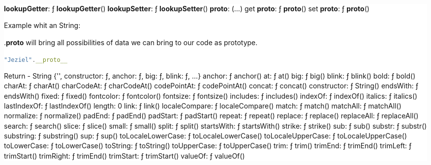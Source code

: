 __lookupGetter__: ƒ __lookupGetter__()
__lookupSetter__: ƒ __lookupSetter__()
__proto__: (...)
get __proto__: ƒ __proto__()
set __proto__: ƒ __proto__()

Example whit an String:

.__proto__ will bring all possibilities of data we can bring to our code as prototype.

```js
"Jeziel".__proto__
```
Return - 
      String {'', constructor: ƒ, anchor: ƒ,   big: ƒ, blink: ƒ, …}
      anchor: ƒ anchor()
      at: ƒ at()
      big: ƒ big()
      blink: ƒ blink()
      bold: ƒ bold()
      charAt: ƒ charAt()
      charCodeAt: ƒ charCodeAt()
      codePointAt: ƒ codePointAt()
      concat: ƒ concat()
      constructor: ƒ String()
      endsWith: ƒ endsWith()
      fixed: ƒ fixed()
      fontcolor: ƒ fontcolor()
      fontsize: ƒ fontsize()
      includes: ƒ includes()
      indexOf: ƒ indexOf()
      italics: ƒ italics()
      lastIndexOf: ƒ lastIndexOf()
      length: 0
      link: ƒ link()
      localeCompare: ƒ localeCompare()
      match: ƒ match()
      matchAll: ƒ matchAll()
      normalize: ƒ normalize()
      padEnd: ƒ padEnd()
      padStart: ƒ padStart()
      repeat: ƒ repeat()
      replace: ƒ replace()
      replaceAll: ƒ replaceAll()
      search: ƒ search()
      slice: ƒ slice()
      small: ƒ small()
      split: ƒ split()
      startsWith: ƒ startsWith()
      strike: ƒ strike()
      sub: ƒ sub()
      substr: ƒ substr()
      substring: ƒ substring()
      sup: ƒ sup()
      toLocaleLowerCase: ƒ toLocaleLowerCase()
      toLocaleUpperCase: ƒ toLocaleUpperCase()
      toLowerCase: ƒ toLowerCase()
      toString: ƒ toString()
      toUpperCase: ƒ toUpperCase()
      trim: ƒ trim()
      trimEnd: ƒ trimEnd()
      trimLeft: ƒ trimStart()
      trimRight: ƒ trimEnd()
      trimStart: ƒ trimStart()
      valueOf: ƒ valueOf()